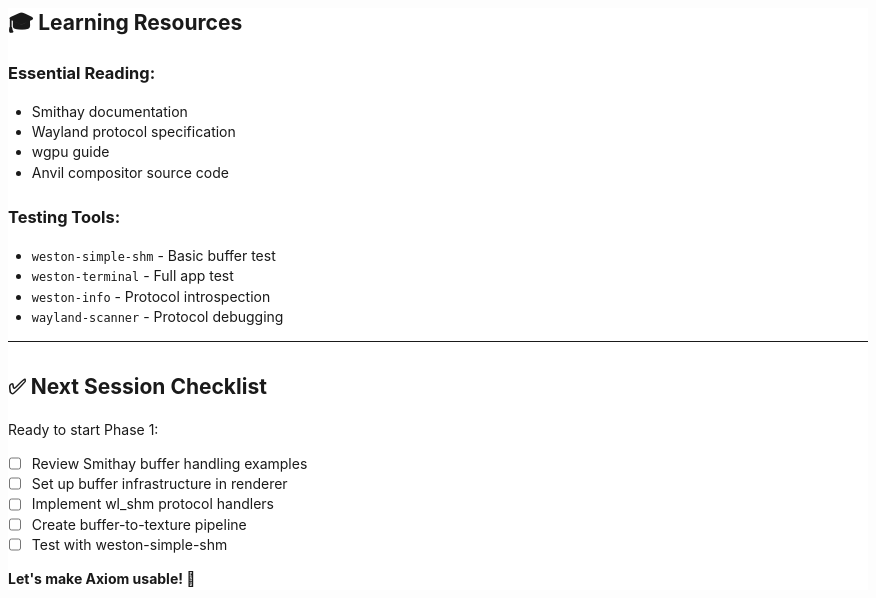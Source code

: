 
## 🎓 Learning Resources

### Essential Reading:
- Smithay documentation
- Wayland protocol specification
- wgpu guide
- Anvil compositor source code

### Testing Tools:
- `weston-simple-shm` - Basic buffer test
- `weston-terminal` - Full app test
- `weston-info` - Protocol introspection
- `wayland-scanner` - Protocol debugging

---

## ✅ Next Session Checklist

Ready to start Phase 1:
- [ ] Review Smithay buffer handling examples
- [ ] Set up buffer infrastructure in renderer
- [ ] Implement wl_shm protocol handlers
- [ ] Create buffer-to-texture pipeline
- [ ] Test with weston-simple-shm

**Let's make Axiom usable! 🚀**
